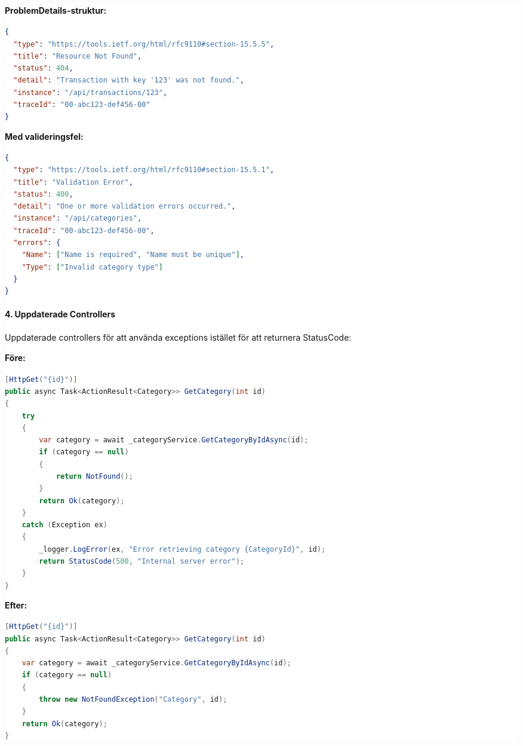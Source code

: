 **ProblemDetails-struktur:**
```json
{
  "type": "https://tools.ietf.org/html/rfc9110#section-15.5.5",
  "title": "Resource Not Found",
  "status": 404,
  "detail": "Transaction with key '123' was not found.",
  "instance": "/api/transactions/123",
  "traceId": "00-abc123-def456-00"
}
```

**Med valideringsfel:**
```json
{
  "type": "https://tools.ietf.org/html/rfc9110#section-15.5.1",
  "title": "Validation Error",
  "status": 400,
  "detail": "One or more validation errors occurred.",
  "instance": "/api/categories",
  "traceId": "00-abc123-def456-00",
  "errors": {
    "Name": ["Name is required", "Name must be unique"],
    "Type": ["Invalid category type"]
  }
}
```

#### 4. Uppdaterade Controllers
Uppdaterade controllers för att använda exceptions istället för att returnera StatusCode:

**Före:**
```csharp
[HttpGet("{id}")]
public async Task<ActionResult<Category>> GetCategory(int id)
{
    try
    {
        var category = await _categoryService.GetCategoryByIdAsync(id);
        if (category == null)
        {
            return NotFound();
        }
        return Ok(category);
    }
    catch (Exception ex)
    {
        _logger.LogError(ex, "Error retrieving category {CategoryId}", id);
        return StatusCode(500, "Internal server error");
    }
}
```

**Efter:**
```csharp
[HttpGet("{id}")]
public async Task<ActionResult<Category>> GetCategory(int id)
{
    var category = await _categoryService.GetCategoryByIdAsync(id);
    if (category == null)
    {
        throw new NotFoundException("Category", id);
    }
    return Ok(category);
}
```
